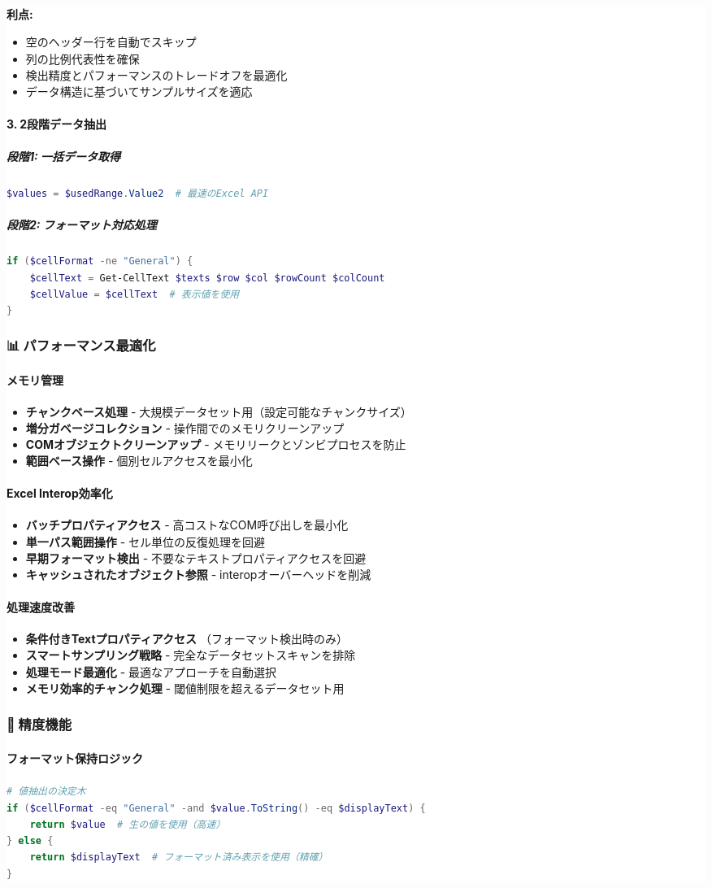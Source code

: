 **利点:**
- 空のヘッダー行を自動でスキップ
- 列の比例代表性を確保
- 検出精度とパフォーマンスのトレードオフを最適化
- データ構造に基づいてサンプルサイズを適応

#### 3. 2段階データ抽出

##### 段階1: 一括データ取得
```powershell
$values = $usedRange.Value2  # 最速のExcel API
```

##### 段階2: フォーマット対応処理
```powershell
if ($cellFormat -ne "General") {
    $cellText = Get-CellText $texts $row $col $rowCount $colCount
    $cellValue = $cellText  # 表示値を使用
}
```

### 📊 パフォーマンス最適化

#### メモリ管理
- **チャンクベース処理** - 大規模データセット用（設定可能なチャンクサイズ）
- **増分ガベージコレクション** - 操作間でのメモリクリーンアップ
- **COMオブジェクトクリーンアップ** - メモリリークとゾンビプロセスを防止
- **範囲ベース操作** - 個別セルアクセスを最小化

#### Excel Interop効率化
- **バッチプロパティアクセス** - 高コストなCOM呼び出しを最小化
- **単一パス範囲操作** - セル単位の反復処理を回避
- **早期フォーマット検出** - 不要なテキストプロパティアクセスを回避
- **キャッシュされたオブジェクト参照** - interopオーバーヘッドを削減

#### 処理速度改善
- **条件付きTextプロパティアクセス** （フォーマット検出時のみ）
- **スマートサンプリング戦略** - 完全なデータセットスキャンを排除
- **処理モード最適化** - 最適なアプローチを自動選択
- **メモリ効率的チャンク処理** - 閾値制限を超えるデータセット用

### 🎯 精度機能

#### フォーマット保持ロジック
```powershell
# 値抽出の決定木
if ($cellFormat -eq "General" -and $value.ToString() -eq $displayText) {
    return $value  # 生の値を使用（高速）
} else {
    return $displayText  # フォーマット済み表示を使用（精確）
}
```
